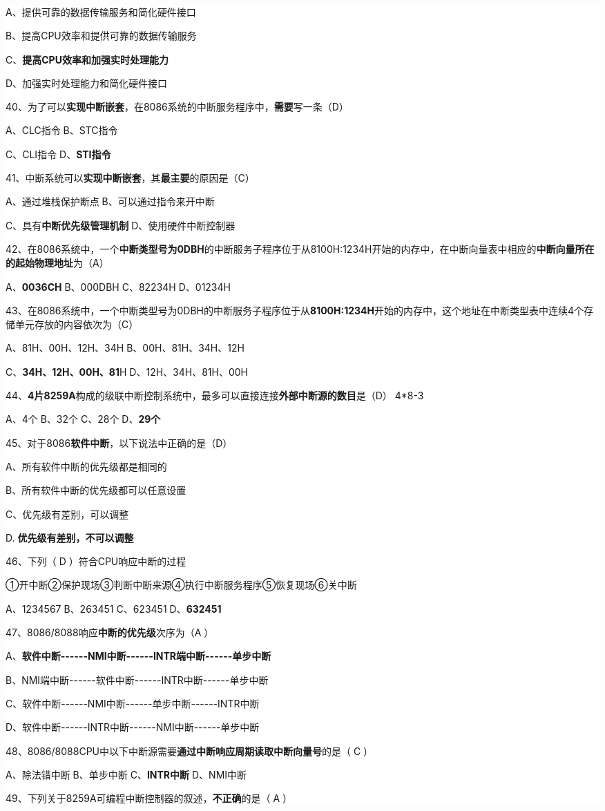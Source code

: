 A、提供可靠的数据传输服务和简化硬件接口

B、提高CPU效率和提供可靠的数据传输服务

C、**提高CPU效率和加强实时处理能力**

D、加强实时处理能力和简化硬件接口

40、为了可以**实现中断嵌套**，在8086系统的中断服务程序中，**需要**写一条（D）

A、CLC指令 B、STC指令

C、CLI指令 D、**STI指令**

41、中断系统可以**实现中断嵌套**，其**最主要**的原因是（C）

A、通过堆栈保护断点 B、可以通过指令来开中断

C、具有**中断优先级管理机制** D、使用硬件中断控制器

42、在8086系统中，一个**中断类型号为0DBH**的中断服务子程序位于从8100H:1234H开始的内存中，在中断向量表中相应的**中断向量所在的起始物理地址**为（A）

A、**0036CH** B、000DBH C、82234H D、01234H

43、在8086系统中，一个中断类型号为0DBH的中断服务子程序位于从**8100H:1234H**开始的内存中，这个地址在中断类型表中连续4个存储单元存放的内容依次为（C）

A、81H、00H、12H、34H B、00H、81H、34H、12H

C、**34H、12H、00H、81**H D、12H、34H、81H、00H

44、**4片8259A**构成的级联中断控制系统中，最多可以直接连接**外部中断源的数目**是（D） 4*8-3

A、4个 B、32个 C、28个 D、**29个**

45、对于8086**软件中断**，以下说法中正确的是（D）

A、所有软件中断的优先级都是相同的

B、所有软件中断的优先级都可以任意设置

C、优先级有差别，可以调整

D.  **优先级有差别，不可以调整**

46、下列（ D ）符合CPU响应中断的过程

①开中断②保护现场③判断中断来源④执行中断服务程序⑤恢复现场⑥关中断

A、1234567 B、263451 C、623451 D、**632451**

47、8086/8088响应**中断的优先级**次序为（A ）

A、**软件中断------NMI中断------INTR端中断------单步中断**

B、NMI端中断------软件中断------INTR中断------单步中断

C、软件中断------NMI中断------单步中断------INTR中断

D、软件中断------INTR中断------NMI中断------单步中断

48、8086/8088CPU中以下中断源需要**通过中断响应周期读取中断向量号**的是（ C ）

A、除法错中断 B、单步中断 C、**INTR中断** D、NMI中断

49、下列关于8259A可编程中断控制器的叙述，**不正确**的是（ A ）
